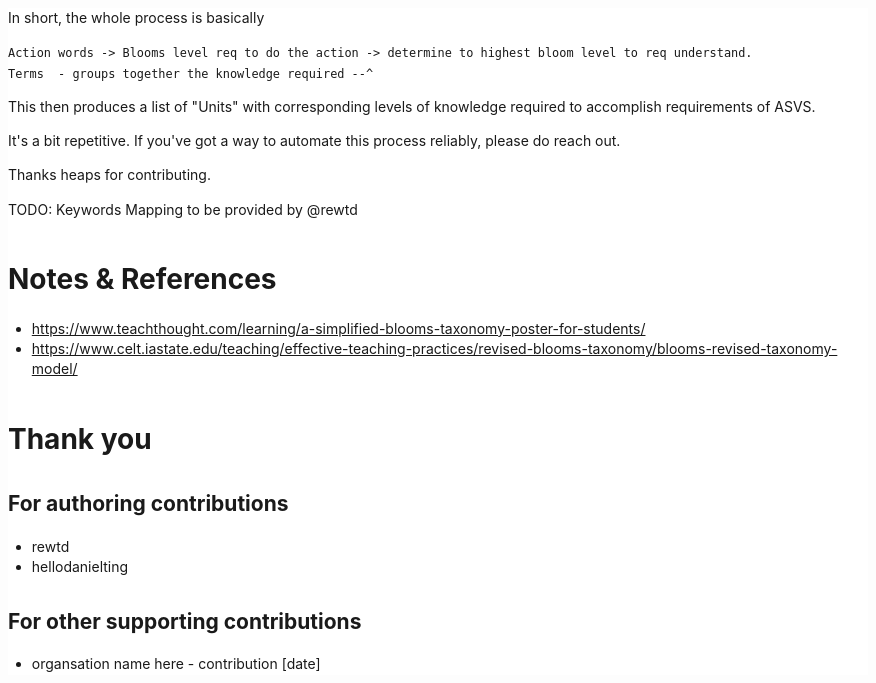 In short, the whole process is basically
```
Action words -> Blooms level req to do the action -> determine to highest bloom level to req understand.
Terms  - groups together the knowledge required --^
```
This then produces a list of "Units" with corresponding levels of knowledge required to accomplish requirements of ASVS.

It's a bit repetitive.
If you've got a way to automate this process reliably, please do reach out.

Thanks heaps for contributing.


TODO: Keywords Mapping to be provided by @rewtd 


# Notes & References

- https://www.teachthought.com/learning/a-simplified-blooms-taxonomy-poster-for-students/
- https://www.celt.iastate.edu/teaching/effective-teaching-practices/revised-blooms-taxonomy/blooms-revised-taxonomy-model/


# Thank you
## For authoring contributions

- rewtd
- hellodanielting



## For other supporting contributions

- organsation name here - contribution [date]